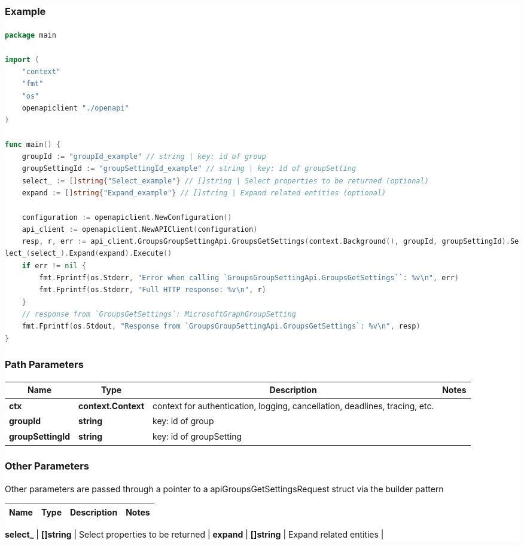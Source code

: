 

### Example

```go
package main

import (
    "context"
    "fmt"
    "os"
    openapiclient "./openapi"
)

func main() {
    groupId := "groupId_example" // string | key: id of group
    groupSettingId := "groupSettingId_example" // string | key: id of groupSetting
    select_ := []string{"Select_example"} // []string | Select properties to be returned (optional)
    expand := []string{"Expand_example"} // []string | Expand related entities (optional)

    configuration := openapiclient.NewConfiguration()
    api_client := openapiclient.NewAPIClient(configuration)
    resp, r, err := api_client.GroupsGroupSettingApi.GroupsGetSettings(context.Background(), groupId, groupSettingId).Select_(select_).Expand(expand).Execute()
    if err != nil {
        fmt.Fprintf(os.Stderr, "Error when calling `GroupsGroupSettingApi.GroupsGetSettings``: %v\n", err)
        fmt.Fprintf(os.Stderr, "Full HTTP response: %v\n", r)
    }
    // response from `GroupsGetSettings`: MicrosoftGraphGroupSetting
    fmt.Fprintf(os.Stdout, "Response from `GroupsGroupSettingApi.GroupsGetSettings`: %v\n", resp)
}
```

### Path Parameters


Name | Type | Description  | Notes
------------- | ------------- | ------------- | -------------
**ctx** | **context.Context** | context for authentication, logging, cancellation, deadlines, tracing, etc.
**groupId** | **string** | key: id of group | 
**groupSettingId** | **string** | key: id of groupSetting | 

### Other Parameters

Other parameters are passed through a pointer to a apiGroupsGetSettingsRequest struct via the builder pattern


Name | Type | Description  | Notes
------------- | ------------- | ------------- | -------------


 **select_** | **[]string** | Select properties to be returned | 
 **expand** | **[]string** | Expand related entities | 
